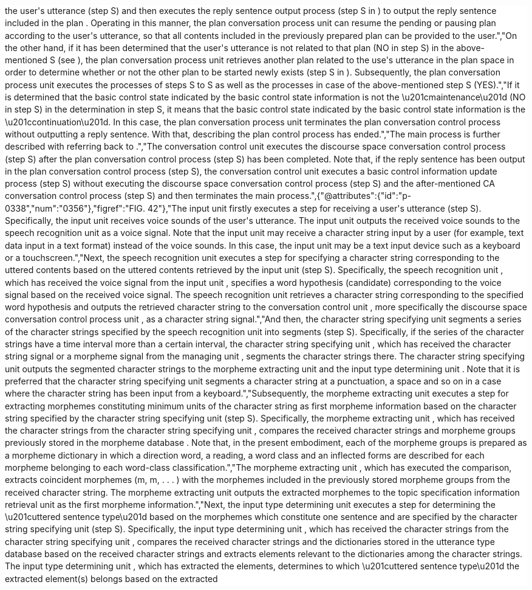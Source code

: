 the user's utterance (step S) and then executes the reply sentence output process (step S in ) to output the reply sentence  included in the plan . Operating in this manner, the plan conversation process unit  can resume the pending or pausing plan  according to the user's utterance, so that all contents included in the previously prepared plan  can be provided to the user.","On the other hand, if it has been determined that the user's utterance is not related to that plan  (NO in step S) in the above-mentioned S (see ), the plan conversation process unit  retrieves another plan  related to the use's utterance in the plan space  in order to determine whether or not the other plan  to be started newly exists (step S in ). Subsequently, the plan conversation process unit  executes the processes of steps S to S as well as the processes in case of the above-mentioned step S (YES).","If it is determined that the basic control state indicated by the basic control state information is not the \u201cmaintenance\u201d (NO in step S) in the determination in step S, it means that the basic control state indicated by the basic control state information is the \u201ccontinuation\u201d. In this case, the plan conversation process unit  terminates the plan conversation control process without outputting a reply sentence. With that, describing the plan control process has ended.","The main process is further described with referring back to .","The conversation control unit  executes the discourse space conversation control process (step S) after the plan conversation control process (step S) has been completed. Note that, if the reply sentence has been output in the plan conversation control process (step S), the conversation control unit  executes a basic control information update process (step S) without executing the discourse space conversation control process (step S) and the after-mentioned CA conversation control process (step S) and then terminates the main process.",{"@attributes":{"id":"p-0338","num":"0356"},"figref":"FIG. 42"},"The input unit  firstly executes a step for receiving a user's utterance (step S). Specifically, the input unit  receives voice sounds of the user's utterance. The input unit  outputs the received voice sounds to the speech recognition unit  as a voice signal. Note that the input unit  may receive a character string input by a user (for example, text data input in a text format) instead of the voice sounds. In this case, the input unit  may be a text input device such as a keyboard or a touchscreen.","Next, the speech recognition unit  executes a step for specifying a character string corresponding to the uttered contents based on the uttered contents retrieved by the input unit  (step S). Specifically, the speech recognition unit , which has received the voice signal from the input unit , specifies a word hypothesis (candidate) corresponding to the voice signal based on the received voice signal. The speech recognition unit  retrieves a character string corresponding to the specified word hypothesis and outputs the retrieved character string to the conversation control unit , more specifically the discourse space conversation control process unit , as a character string signal.","And then, the character string specifying unit  segments a series of the character strings specified by the speech recognition unit  into segments (step S). Specifically, if the series of the character strings have a time interval more than a certain interval, the character string specifying unit , which has received the character string signal or a morpheme signal from the managing unit , segments the character strings there. The character string specifying unit  outputs the segmented character strings to the morpheme extracting unit  and the input type determining unit . Note that it is preferred that the character string specifying unit  segments a character string at a punctuation, a space and so on in a case where the character string has been input from a keyboard.","Subsequently, the morpheme extracting unit  executes a step for extracting morphemes constituting minimum units of the character string as first morpheme information based on the character string specified by the character string specifying unit  (step S). Specifically, the morpheme extracting unit , which has received the character strings from the character string specifying unit , compares the received character strings and morpheme groups previously stored in the morpheme database . Note that, in the present embodiment, each of the morpheme groups is prepared as a morpheme dictionary in which a direction word, a reading, a word class and an inflected forms are described for each morpheme belonging to each word-class classification.","The morpheme extracting unit , which has executed the comparison, extracts coincident morphemes (m, m, . . . ) with the morphemes included in the previously stored morpheme groups from the received character string. The morpheme extracting unit  outputs the extracted morphemes to the topic specification information retrieval unit  as the first morpheme information.","Next, the input type determining unit  executes a step for determining the \u201cuttered sentence type\u201d based on the morphemes which constitute one sentence and are specified by the character string specifying unit  (step S). Specifically, the input type determining unit , which has received the character strings from the character string specifying unit , compares the received character strings and the dictionaries stored in the utterance type database  based on the received character strings and extracts elements relevant to the dictionaries among the character strings. The input type determining unit , which has extracted the elements, determines to which \u201cuttered sentence type\u201d the extracted element(s) belongs based on the extracted